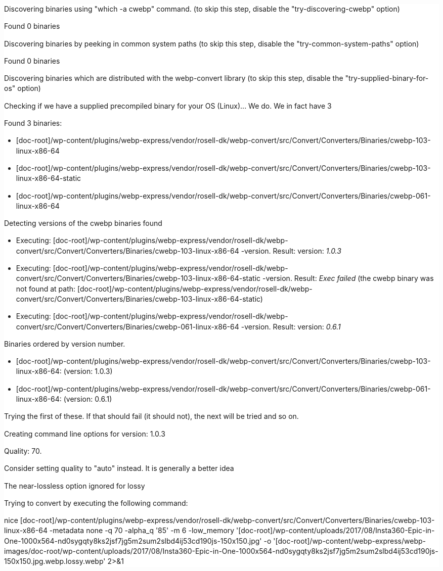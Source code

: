 Discovering binaries using "which -a cwebp" command. (to skip this step, disable the "try-discovering-cwebp" option)

Found 0 binaries

Discovering binaries by peeking in common system paths (to skip this step, disable the "try-common-system-paths" option)

Found 0 binaries

Discovering binaries which are distributed with the webp-convert library (to skip this step, disable the "try-supplied-binary-for-os" option)

Checking if we have a supplied precompiled binary for your OS (Linux)... We do. We in fact have 3

Found 3 binaries: 

- [doc-root]/wp-content/plugins/webp-express/vendor/rosell-dk/webp-convert/src/Convert/Converters/Binaries/cwebp-103-linux-x86-64

- [doc-root]/wp-content/plugins/webp-express/vendor/rosell-dk/webp-convert/src/Convert/Converters/Binaries/cwebp-103-linux-x86-64-static

- [doc-root]/wp-content/plugins/webp-express/vendor/rosell-dk/webp-convert/src/Convert/Converters/Binaries/cwebp-061-linux-x86-64

Detecting versions of the cwebp binaries found

- Executing: [doc-root]/wp-content/plugins/webp-express/vendor/rosell-dk/webp-convert/src/Convert/Converters/Binaries/cwebp-103-linux-x86-64 -version. Result: version: *1.0.3*

- Executing: [doc-root]/wp-content/plugins/webp-express/vendor/rosell-dk/webp-convert/src/Convert/Converters/Binaries/cwebp-103-linux-x86-64-static -version. Result: *Exec failed* (the cwebp binary was not found at path: [doc-root]/wp-content/plugins/webp-express/vendor/rosell-dk/webp-convert/src/Convert/Converters/Binaries/cwebp-103-linux-x86-64-static)

- Executing: [doc-root]/wp-content/plugins/webp-express/vendor/rosell-dk/webp-convert/src/Convert/Converters/Binaries/cwebp-061-linux-x86-64 -version. Result: version: *0.6.1*

Binaries ordered by version number.

- [doc-root]/wp-content/plugins/webp-express/vendor/rosell-dk/webp-convert/src/Convert/Converters/Binaries/cwebp-103-linux-x86-64: (version: 1.0.3)

- [doc-root]/wp-content/plugins/webp-express/vendor/rosell-dk/webp-convert/src/Convert/Converters/Binaries/cwebp-061-linux-x86-64: (version: 0.6.1)

Trying the first of these. If that should fail (it should not), the next will be tried and so on.

Creating command line options for version: 1.0.3

Quality: 70. 

Consider setting quality to "auto" instead. It is generally a better idea

The near-lossless option ignored for lossy

Trying to convert by executing the following command:

nice [doc-root]/wp-content/plugins/webp-express/vendor/rosell-dk/webp-convert/src/Convert/Converters/Binaries/cwebp-103-linux-x86-64 -metadata none -q 70 -alpha_q '85' -m 6 -low_memory '[doc-root]/wp-content/uploads/2017/08/Insta360-Epic-in-One-1000x564-nd0sygqty8ks2jsf7jg5m2sum2slbd4ij53cd190js-150x150.jpg' -o '[doc-root]/wp-content/webp-express/webp-images/doc-root/wp-content/uploads/2017/08/Insta360-Epic-in-One-1000x564-nd0sygqty8ks2jsf7jg5m2sum2slbd4ij53cd190js-150x150.jpg.webp.lossy.webp' 2>&1
